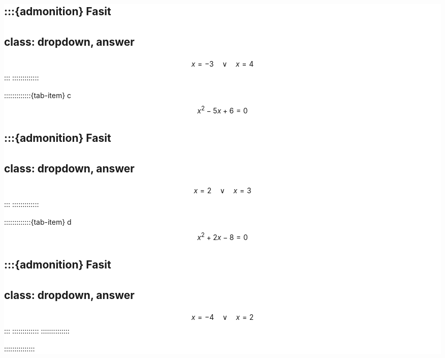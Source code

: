 :::{admonition} Fasit
---
class: dropdown, answer
---
$$
x = -3 \quad \lor \quad x = 4
$$
:::
:::::::::::::

:::::::::::::{tab-item} c
$$
x^2 - 5x + 6 = 0
$$

:::{admonition} Fasit
---
class: dropdown, answer
---
$$
x = 2 \quad \lor \quad x = 3
$$
:::
:::::::::::::

:::::::::::::{tab-item} d
$$
x^2 + 2x - 8 = 0
$$

:::{admonition} Fasit
---
class: dropdown, answer
---
$$
x = -4 \quad \lor \quad x = 2
$$
:::
:::::::::::::
::::::::::::::



:::::::::::::::